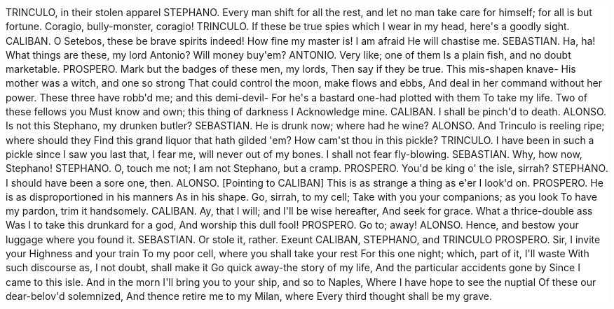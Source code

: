   TRINCULO, in their stolen apparel
  STEPHANO. Every man shift for all the rest, and let no man
    take care for himself; for all is but fortune. Coragio,
    bully-monster, coragio!
  TRINCULO. If these be true spies which I wear in my head,
    here's a goodly sight.
  CALIBAN. O Setebos, these be brave spirits indeed!
    How fine my master is! I am afraid
    He will chastise me.
  SEBASTIAN. Ha, ha!
    What things are these, my lord Antonio?
    Will money buy'em?
  ANTONIO. Very like; one of them
    Is a plain fish, and no doubt marketable.
  PROSPERO. Mark but the badges of these men, my lords,
    Then say if they be true. This mis-shapen knave-
    His mother was a witch, and one so strong
    That could control the moon, make flows and ebbs,
    And deal in her command without her power.
    These three have robb'd me; and this demi-devil-
    For he's a bastard one-had plotted with them
    To take my life. Two of these fellows you
    Must know and own; this thing of darkness I
    Acknowledge mine.
  CALIBAN. I shall be pinch'd to death.
  ALONSO. Is not this Stephano, my drunken butler?
  SEBASTIAN. He is drunk now; where had he wine?
  ALONSO. And Trinculo is reeling ripe; where should they
    Find this grand liquor that hath gilded 'em?
    How cam'st thou in this pickle?
  TRINCULO. I have been in such a pickle since I saw you
    last that, I fear me, will never out of my bones. I
    shall not fear fly-blowing.
  SEBASTIAN. Why, how now, Stephano!
  STEPHANO. O, touch me not; I am not Stephano, but a
    cramp.
  PROSPERO. You'd be king o' the isle, sirrah?
  STEPHANO. I should have been a sore one, then.
  ALONSO.  [Pointing to CALIBAN]  This is as strange a thing
    as e'er I look'd on.
  PROSPERO. He is as disproportioned in his manners
    As in his shape. Go, sirrah, to my cell;
    Take with you your companions; as you look
    To have my pardon, trim it handsomely.
  CALIBAN. Ay, that I will; and I'll be wise hereafter,
    And seek for grace. What a thrice-double ass
    Was I to take this drunkard for a god,
    And worship this dull fool!
  PROSPERO. Go to; away!
  ALONSO. Hence, and bestow your luggage where you found it.
  SEBASTIAN. Or stole it, rather.
                          Exeunt CALIBAN, STEPHANO, and TRINCULO
  PROSPERO. Sir, I invite your Highness and your train
    To my poor cell, where you shall take your rest
    For this one night; which, part of it, I'll waste
    With such discourse as, I not doubt, shall make it
    Go quick away-the story of my life,
    And the particular accidents gone by
    Since I came to this isle. And in the morn
    I'll bring you to your ship, and so to Naples,
    Where I have hope to see the nuptial
    Of these our dear-belov'd solemnized,
    And thence retire me to my Milan, where
    Every third thought shall be my grave.